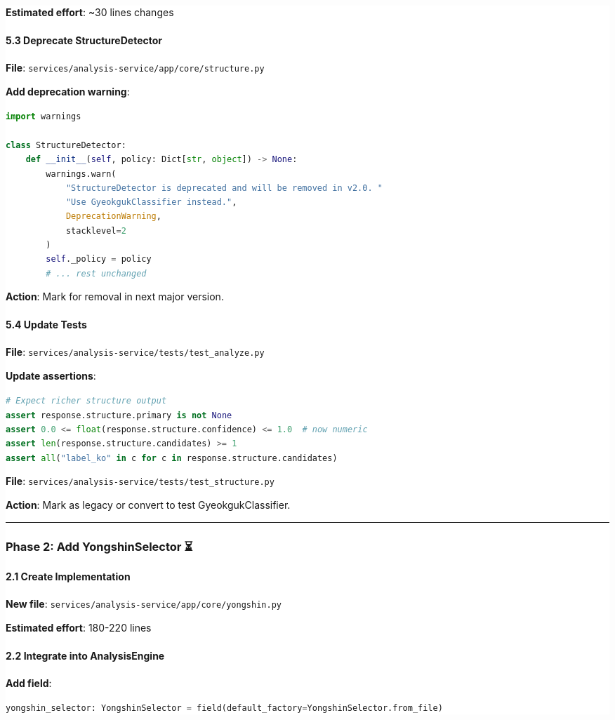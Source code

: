 **Estimated effort**: ~30 lines changes

#### 5.3 Deprecate StructureDetector

**File**: `services/analysis-service/app/core/structure.py`

**Add deprecation warning**:
```python
import warnings

class StructureDetector:
    def __init__(self, policy: Dict[str, object]) -> None:
        warnings.warn(
            "StructureDetector is deprecated and will be removed in v2.0. "
            "Use GyeokgukClassifier instead.",
            DeprecationWarning,
            stacklevel=2
        )
        self._policy = policy
        # ... rest unchanged
```

**Action**: Mark for removal in next major version.

#### 5.4 Update Tests

**File**: `services/analysis-service/tests/test_analyze.py`

**Update assertions**:
```python
# Expect richer structure output
assert response.structure.primary is not None
assert 0.0 <= float(response.structure.confidence) <= 1.0  # now numeric
assert len(response.structure.candidates) >= 1
assert all("label_ko" in c for c in response.structure.candidates)
```

**File**: `services/analysis-service/tests/test_structure.py`

**Action**: Mark as legacy or convert to test GyeokgukClassifier.

---

### Phase 2: Add YongshinSelector ⏳

#### 2.1 Create Implementation

**New file**: `services/analysis-service/app/core/yongshin.py`

**Estimated effort**: 180-220 lines

#### 2.2 Integrate into AnalysisEngine

**Add field**:
```python
yongshin_selector: YongshinSelector = field(default_factory=YongshinSelector.from_file)
```
